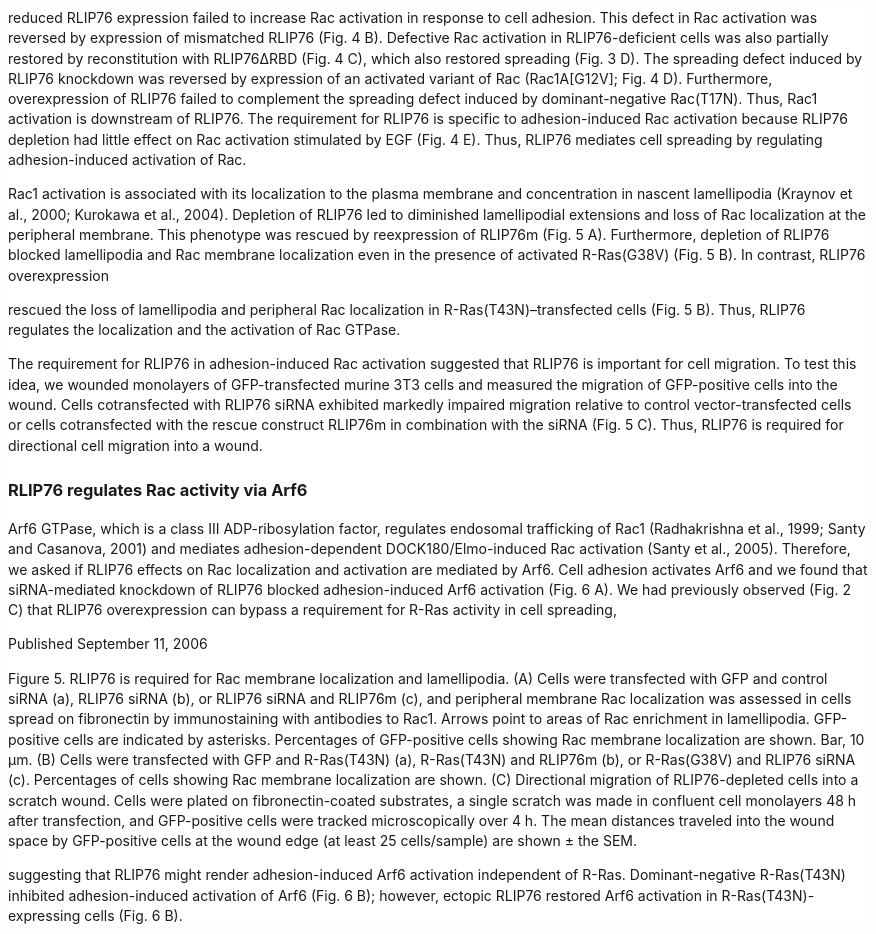 reduced RLIP76 expression failed to increase Rac activation in response to cell adhesion. This defect in Rac activation was reversed by expression of mismatched RLIP76 (Fig. 4 B). Defective Rac activation in RLIP76-deficient cells was also partially restored by reconstitution with RLIP76ΔRBD (Fig. 4 C), which also restored spreading (Fig. 3 D). The spreading defect induced by RLIP76 knockdown was reversed by expression of an activated variant of Rac (Rac1A[G12V]; Fig. 4 D). Furthermore, overexpression of RLIP76 failed to complement the spreading defect induced by dominant-negative Rac(T17N). Thus, Rac1 activation is downstream of RLIP76. The requirement for RLIP76 is specific to adhesion-induced Rac activation because RLIP76 depletion had little effect on Rac activation stimulated by EGF (Fig. 4 E). Thus, RLIP76 mediates cell spreading by regulating adhesion-induced activation of Rac.

Rac1 activation is associated with its localization to the plasma membrane and concentration in nascent lamellipodia (Kraynov et al., 2000; Kurokawa et al., 2004). Depletion of RLIP76 led to diminished lamellipodial extensions and loss of Rac localization at the peripheral membrane. This phenotype was rescued by reexpression of RLIP76m (Fig. 5 A). Furthermore, depletion of RLIP76 blocked lamellipodia and Rac membrane localization even in the presence of activated R-Ras(G38V) (Fig. 5 B). In contrast, RLIP76 overexpression

rescued the loss of lamellipodia and peripheral Rac localization in R-Ras(T43N)–transfected cells (Fig. 5 B). Thus, RLIP76 regulates the localization and the activation of Rac GTPase.

The requirement for RLIP76 in adhesion-induced Rac activation suggested that RLIP76 is important for cell migration. To test this idea, we wounded monolayers of GFP-transfected murine 3T3 cells and measured the migration of GFP-positive cells into the wound. Cells cotransfected with RLIP76 siRNA exhibited markedly impaired migration relative to control vector-transfected cells or cells cotransfected with the rescue construct RLIP76m in combination with the siRNA (Fig. 5 C). Thus, RLIP76 is required for directional cell migration into a wound.

### RLIP76 regulates Rac activity via Arf6

Arf6 GTPase, which is a class III ADP-ribosylation factor, regulates endosomal trafficking of Rac1 (Radhakrishna et al., 1999; Santy and Casanova, 2001) and mediates adhesion-dependent DOCK180/Elmo-induced Rac activation (Santy et al., 2005). Therefore, we asked if RLIP76 effects on Rac localization and activation are mediated by Arf6. Cell adhesion activates Arf6 and we found that siRNA-mediated knockdown of RLIP76 blocked adhesion-induced Arf6 activation (Fig. 6 A). We had previously observed (Fig. 2 C) that RLIP76 overexpression can bypass a requirement for R-Ras activity in cell spreading,

Published September 11, 2006

Figure 5. RLIP76 is required for Rac membrane localization and lamellipodia. (A) Cells were transfected with GFP and control siRNA (a), RLIP76 siRNA (b), or RLIP76 siRNA and RLIP76m (c), and peripheral membrane Rac localization was assessed in cells spread on fibronectin by immunostaining with antibodies to Rac1. Arrows point to areas of Rac enrichment in lamellipodia. GFP-positive cells are indicated by asterisks. Percentages of GFP-positive cells showing Rac membrane localization are shown. Bar, 10 μm. (B) Cells were transfected with GFP and R-Ras(T43N) (a), R-Ras(T43N) and RLIP76m (b), or R-Ras(G38V) and RLIP76 siRNA (c). Percentages of cells showing Rac membrane localization are shown. (C) Directional migration of RLIP76-depleted cells into a scratch wound. Cells were plated on fibronectin-coated substrates, a single scratch was made in confluent cell monolayers 48 h after transfection, and GFP-positive cells were tracked microscopically over 4 h. The mean distances traveled into the wound space by GFP-positive cells at the wound edge (at least 25 cells/sample) are shown ± the SEM.

suggesting that RLIP76 might render adhesion-induced Arf6 activation independent of R-Ras. Dominant-negative R-Ras(T43N) inhibited adhesion-induced activation of Arf6 (Fig. 6 B); however, ectopic RLIP76 restored Arf6 activation in R-Ras(T43N)-expressing cells (Fig. 6 B).
